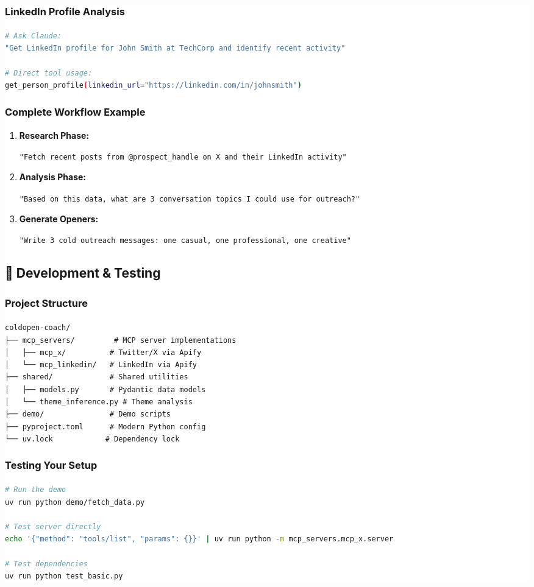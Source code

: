 ### LinkedIn Profile Analysis

```bash
# Ask Claude:
"Get LinkedIn profile for John Smith at TechCorp and identify recent activity"

# Direct tool usage:
get_person_profile(linkedin_url="https://linkedin.com/in/johnsmith")
```

### Complete Workflow Example

1. **Research Phase:**
   ```
   "Fetch recent posts from @prospect_handle on X and their LinkedIn activity"
   ```

2. **Analysis Phase:**
   ```
   "Based on this data, what are 3 conversation topics I could use for outreach?"
   ```

3. **Generate Openers:**
   ```
   "Write 3 cold outreach messages: one casual, one professional, one creative"
   ```

## 🔧 Development & Testing

### Project Structure

```
coldopen-coach/
├── mcp_servers/         # MCP server implementations
│   ├── mcp_x/          # Twitter/X via Apify
│   └── mcp_linkedin/   # LinkedIn via Apify
├── shared/             # Shared utilities
│   ├── models.py       # Pydantic data models
│   └── theme_inference.py # Theme analysis
├── demo/               # Demo scripts
├── pyproject.toml      # Modern Python config
└── uv.lock            # Dependency lock
```

### Testing Your Setup

```bash
# Run the demo
uv run python demo/fetch_data.py

# Test server directly
echo '{"method": "tools/list", "params": {}}' | uv run python -m mcp_servers.mcp_x.server

# Test dependencies
uv run python test_basic.py
```
